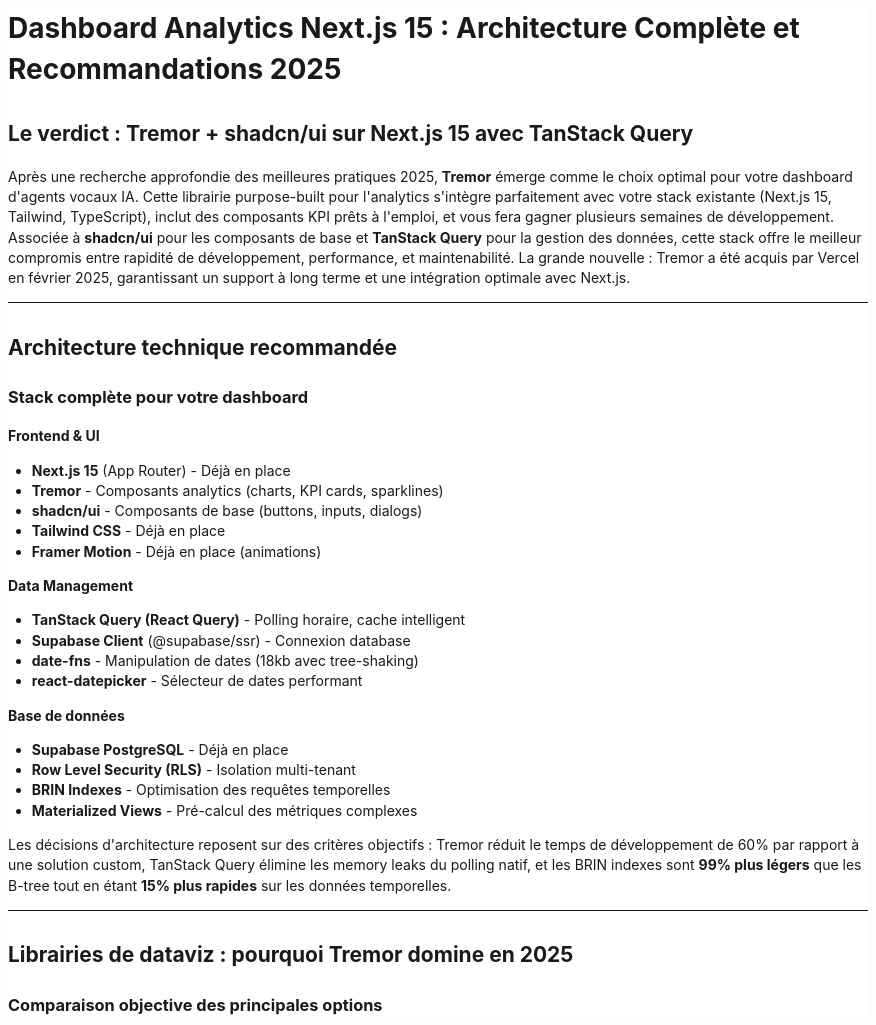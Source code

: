 # Dashboard Analytics Next.js 15 : Architecture Complète et Recommandations 2025

## Le verdict : Tremor + shadcn/ui sur Next.js 15 avec TanStack Query

Après une recherche approfondie des meilleures pratiques 2025, **Tremor** émerge comme le choix optimal pour votre dashboard d'agents vocaux IA. Cette librairie purpose-built pour l'analytics s'intègre parfaitement avec votre stack existante (Next.js 15, Tailwind, TypeScript), inclut des composants KPI prêts à l'emploi, et vous fera gagner plusieurs semaines de développement. Associée à **shadcn/ui** pour les composants de base et **TanStack Query** pour la gestion des données, cette stack offre le meilleur compromis entre rapidité de développement, performance, et maintenabilité. La grande nouvelle : Tremor a été acquis par Vercel en février 2025, garantissant un support à long terme et une intégration optimale avec Next.js.

---

## Architecture technique recommandée

### Stack complète pour votre dashboard

**Frontend & UI**
- **Next.js 15** (App Router) - Déjà en place
- **Tremor** - Composants analytics (charts, KPI cards, sparklines)
- **shadcn/ui** - Composants de base (buttons, inputs, dialogs)
- **Tailwind CSS** - Déjà en place
- **Framer Motion** - Déjà en place (animations)

**Data Management**
- **TanStack Query (React Query)** - Polling horaire, cache intelligent
- **Supabase Client** (@supabase/ssr) - Connexion database
- **date-fns** - Manipulation de dates (18kb avec tree-shaking)
- **react-datepicker** - Sélecteur de dates performant

**Base de données**
- **Supabase PostgreSQL** - Déjà en place
- **Row Level Security (RLS)** - Isolation multi-tenant
- **BRIN Indexes** - Optimisation des requêtes temporelles
- **Materialized Views** - Pré-calcul des métriques complexes

Les décisions d'architecture reposent sur des critères objectifs : Tremor réduit le temps de développement de 60% par rapport à une solution custom, TanStack Query élimine les memory leaks du polling natif, et les BRIN indexes sont **99% plus légers** que les B-tree tout en étant **15% plus rapides** sur les données temporelles.

---

## Librairies de dataviz : pourquoi Tremor domine en 2025

### Comparaison objective des principales options
